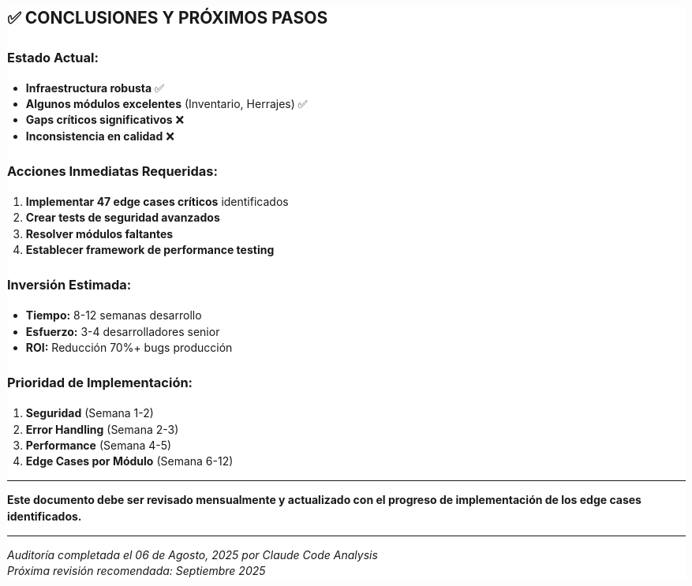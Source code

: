 
## ✅ **CONCLUSIONES Y PRÓXIMOS PASOS**

### **Estado Actual:**
- **Infraestructura robusta** ✅
- **Algunos módulos excelentes** (Inventario, Herrajes) ✅
- **Gaps críticos significativos** ❌
- **Inconsistencia en calidad** ❌

### **Acciones Inmediatas Requeridas:**
1. **Implementar 47 edge cases críticos** identificados
2. **Crear tests de seguridad avanzados**
3. **Resolver módulos faltantes**
4. **Establecer framework de performance testing**

### **Inversión Estimada:**
- **Tiempo:** 8-12 semanas desarrollo
- **Esfuerzo:** 3-4 desarrolladores senior
- **ROI:** Reducción 70%+ bugs producción

### **Prioridad de Implementación:**
1. **Seguridad** (Semana 1-2)
2. **Error Handling** (Semana 2-3)  
3. **Performance** (Semana 4-5)
4. **Edge Cases por Módulo** (Semana 6-12)

---

**Este documento debe ser revisado mensualmente y actualizado con el progreso de implementación de los edge cases identificados.**

---

*Auditoría completada el 06 de Agosto, 2025 por Claude Code Analysis*  
*Próxima revisión recomendada: Septiembre 2025*